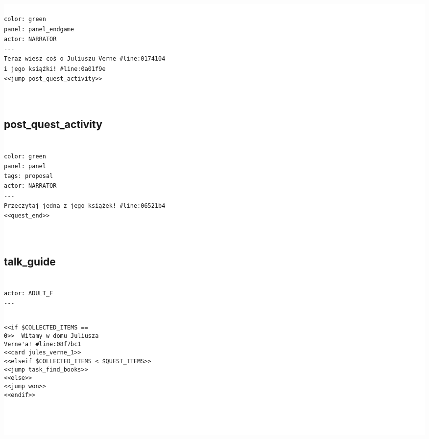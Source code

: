 <div class="yarn-node" data-title="quest_end">
<pre class="yarn-code" style="--node-color:green"><code>
<span class="yarn-header-dim">color: green</span>
<span class="yarn-header-dim">panel: panel_endgame</span>
<span class="yarn-header-dim">actor: NARRATOR</span>
<span class="yarn-header-dim">---</span>
<span class="yarn-line">Teraz wiesz coś o Juliuszu Verne</span> <span class="yarn-meta">#line:0174104 </span>
<span class="yarn-line">i jego książki!</span> <span class="yarn-meta">#line:0a01f9e </span>
<span class="yarn-cmd">&lt;&lt;jump post_quest_activity&gt;&gt;</span>

</code>
</pre>
</div>

<a id="ys-node-post-quest-activity"></a>

## post_quest_activity

<div class="yarn-node" data-title="post_quest_activity">
<pre class="yarn-code" style="--node-color:green"><code>
<span class="yarn-header-dim">color: green</span>
<span class="yarn-header-dim">panel: panel</span>
<span class="yarn-header-dim">tags: proposal</span>
<span class="yarn-header-dim">actor: NARRATOR</span>
<span class="yarn-header-dim">---</span>
<span class="yarn-line">Przeczytaj jedną z jego książek!</span> <span class="yarn-meta">#line:06521b4 </span>
<span class="yarn-cmd">&lt;&lt;quest_end&gt;&gt;</span>

</code>
</pre>
</div>

<a id="ys-node-talk-guide"></a>

## talk_guide

<div class="yarn-node" data-title="talk_guide">
<pre class="yarn-code"><code>
<span class="yarn-header-dim">actor: ADULT_F</span>
<span class="yarn-header-dim">---</span>

<span class="yarn-cmd">&lt;&lt;if $COLLECTED_ITEMS == 0&gt;&gt;</span>
<span class="yarn-line">    Witamy w domu Juliusza Verne'a!</span> <span class="yarn-meta">#line:08f7bc1 </span>
    <span class="yarn-cmd">&lt;&lt;card jules_verne_1&gt;&gt;</span>
&lt;&lt;elseif $COLLECTED_ITEMS &lt; $QUEST_ITEMS&gt;&gt;
    <span class="yarn-cmd">&lt;&lt;jump task_find_books&gt;&gt;</span>
<span class="yarn-cmd">&lt;&lt;else&gt;&gt;</span>
    <span class="yarn-cmd">&lt;&lt;jump won&gt;&gt;</span>
<span class="yarn-cmd">&lt;&lt;endif&gt;&gt;</span>
